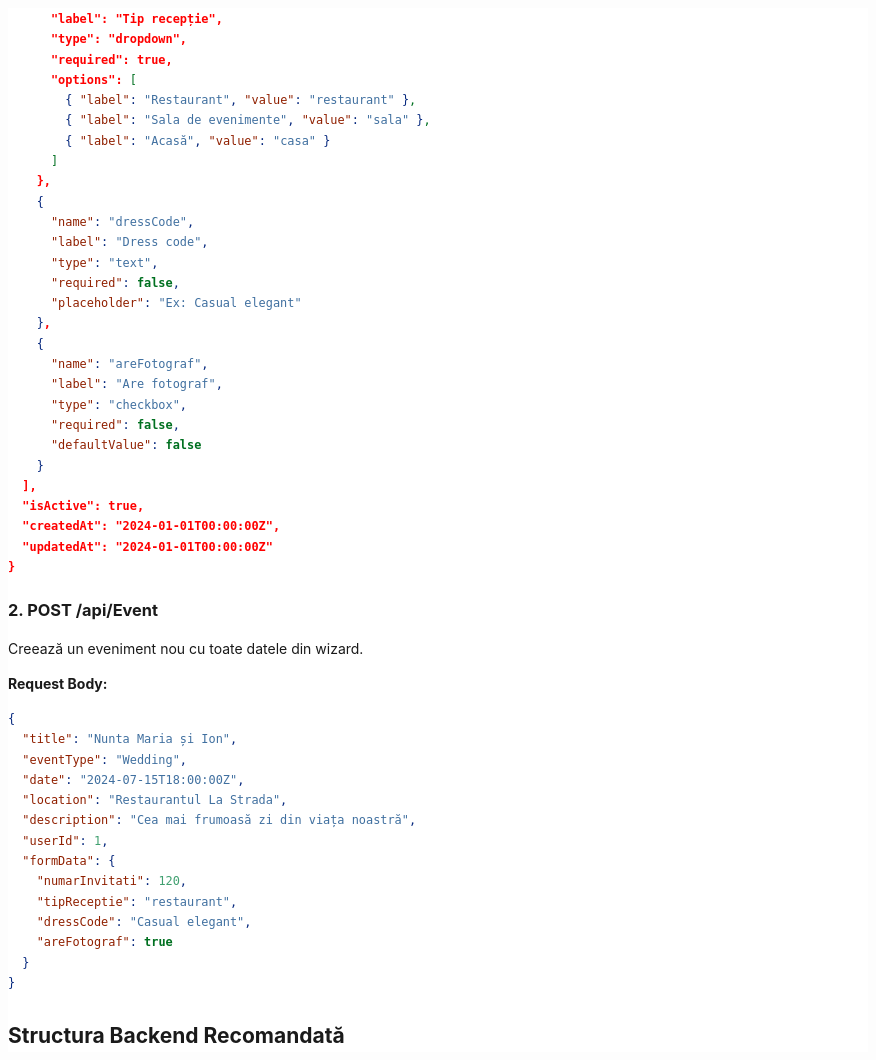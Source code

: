 ```json
      "label": "Tip recepție",
      "type": "dropdown",
      "required": true,
      "options": [
        { "label": "Restaurant", "value": "restaurant" },
        { "label": "Sala de evenimente", "value": "sala" },
        { "label": "Acasă", "value": "casa" }
      ]
    },
    {
      "name": "dressCode",
      "label": "Dress code",
      "type": "text",
      "required": false,
      "placeholder": "Ex: Casual elegant"
    },
    {
      "name": "areFotograf",
      "label": "Are fotograf",
      "type": "checkbox",
      "required": false,
      "defaultValue": false
    }
  ],
  "isActive": true,
  "createdAt": "2024-01-01T00:00:00Z",
  "updatedAt": "2024-01-01T00:00:00Z"
}
```

### 2. POST /api/Event
Creează un eveniment nou cu toate datele din wizard.

**Request Body:**
```json
{
  "title": "Nunta Maria și Ion",
  "eventType": "Wedding",
  "date": "2024-07-15T18:00:00Z",
  "location": "Restaurantul La Strada",
  "description": "Cea mai frumoasă zi din viața noastră",
  "userId": 1,
  "formData": {
    "numarInvitati": 120,
    "tipReceptie": "restaurant",
    "dressCode": "Casual elegant",
    "areFotograf": true
  }
}
```

## Structura Backend Recomandată
